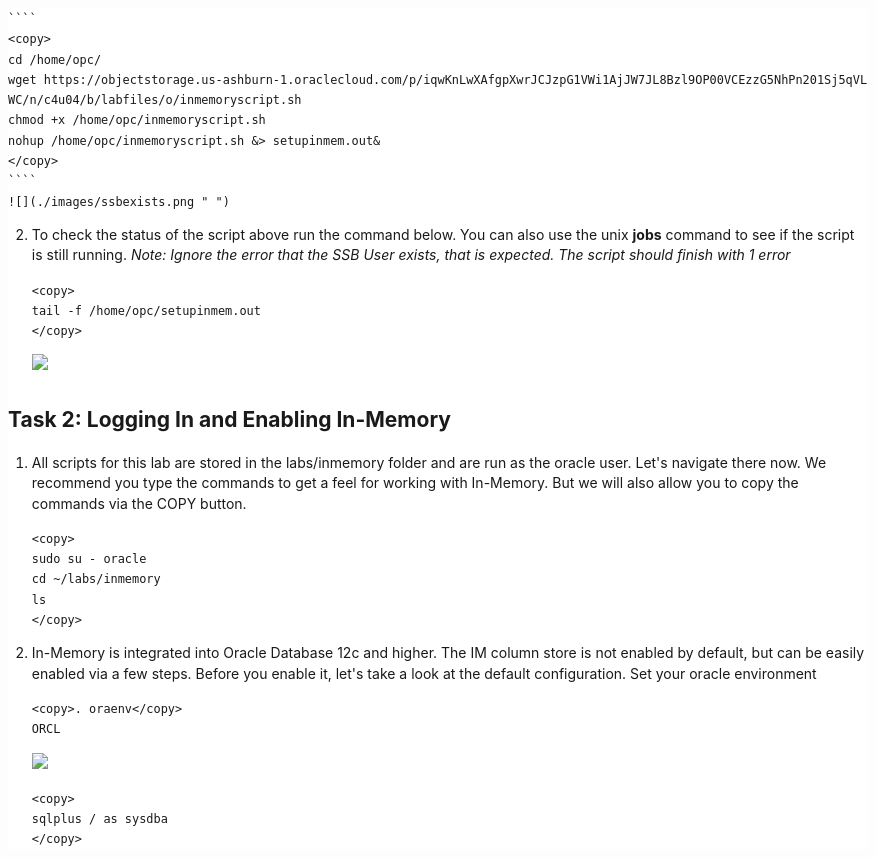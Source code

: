 
    ````
    <copy>
    cd /home/opc/
    wget https://objectstorage.us-ashburn-1.oraclecloud.com/p/iqwKnLwXAfgpXwrJCJzpG1VWi1AjJW7JL8Bzl9OP00VCEzzG5NhPn201Sj5qVLWC/n/c4u04/b/labfiles/o/inmemoryscript.sh
    chmod +x /home/opc/inmemoryscript.sh
    nohup /home/opc/inmemoryscript.sh &> setupinmem.out&
    </copy>
    ````
    ![](./images/ssbexists.png " ")

2.  To check the status of the script above run the command below.   You can also use the unix **jobs** command to see if the script is still running.  *Note:  Ignore the error that the SSB User exists, that is expected.  The script should finish with 1 error*

    ````
    <copy>
    tail -f /home/opc/setupinmem.out
    </copy>
    ````
    ![](./images/inmemcomplete.png " ")

## Task 2: Logging In and Enabling In-Memory

1.  All scripts for this lab are stored in the labs/inmemory folder and are run as the oracle user.  Let's navigate there now.  We recommend you type the commands to get a feel for working with In-Memory. But we will also allow you to copy the commands via the COPY button.

    ````
    <copy>
    sudo su - oracle
    cd ~/labs/inmemory
    ls
    </copy>
    ````

2. In-Memory is integrated into Oracle Database 12c and higher.  The IM column store is not enabled by default, but can be easily enabled via a few steps.  Before you enable it, let's take a look at the default configuration. Set your oracle environment

    ````
    <copy>. oraenv</copy>
    ORCL
    ````
     ![](images/step1num1.png)

    ````
    <copy>
    sqlplus / as sysdba
    </copy>
    ````
